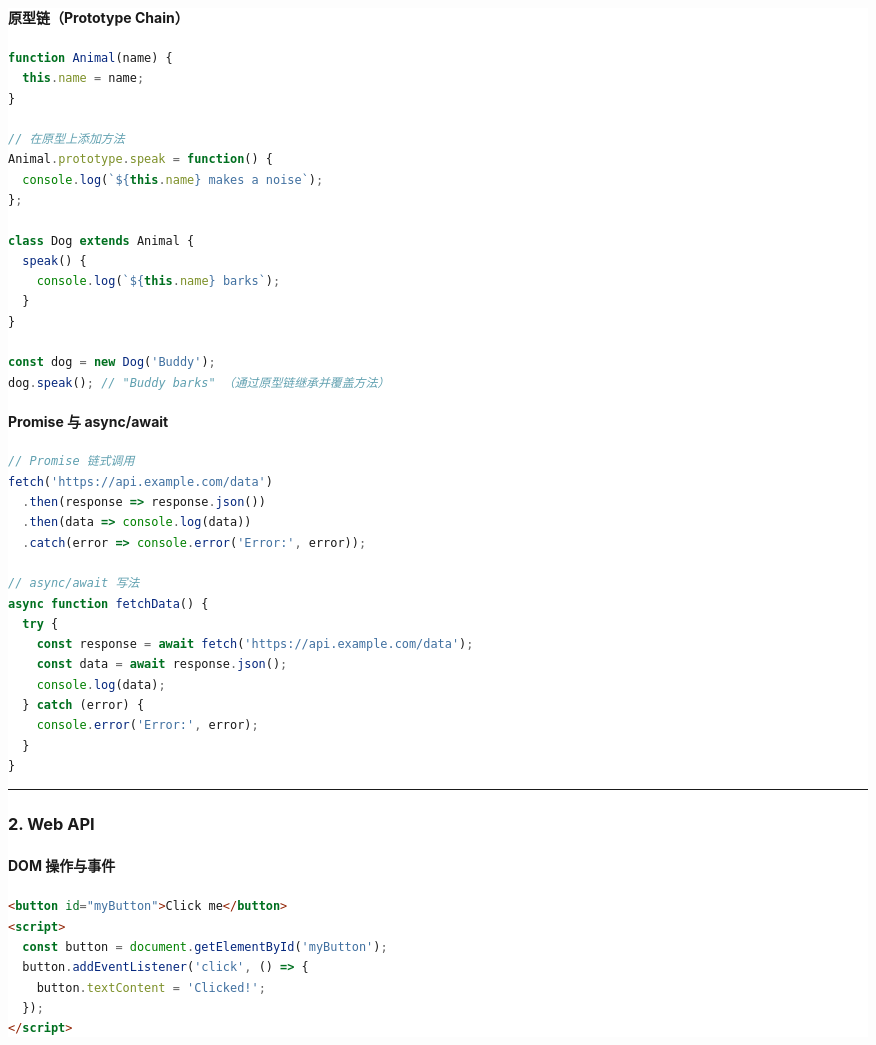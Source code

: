 #### **原型链（Prototype Chain）**
```javascript
function Animal(name) {
  this.name = name;
}

// 在原型上添加方法
Animal.prototype.speak = function() {
  console.log(`${this.name} makes a noise`);
};

class Dog extends Animal {
  speak() {
    console.log(`${this.name} barks`);
  }
}

const dog = new Dog('Buddy');
dog.speak(); // "Buddy barks" （通过原型链继承并覆盖方法）
```

#### **Promise 与 async/await**
```javascript
// Promise 链式调用
fetch('https://api.example.com/data')
  .then(response => response.json())
  .then(data => console.log(data))
  .catch(error => console.error('Error:', error));

// async/await 写法
async function fetchData() {
  try {
    const response = await fetch('https://api.example.com/data');
    const data = await response.json();
    console.log(data);
  } catch (error) {
    console.error('Error:', error);
  }
}
```

---

### **2. Web API**
#### **DOM 操作与事件**
```html
<button id="myButton">Click me</button>
<script>
  const button = document.getElementById('myButton');
  button.addEventListener('click', () => {
    button.textContent = 'Clicked!';
  });
</script>

```
